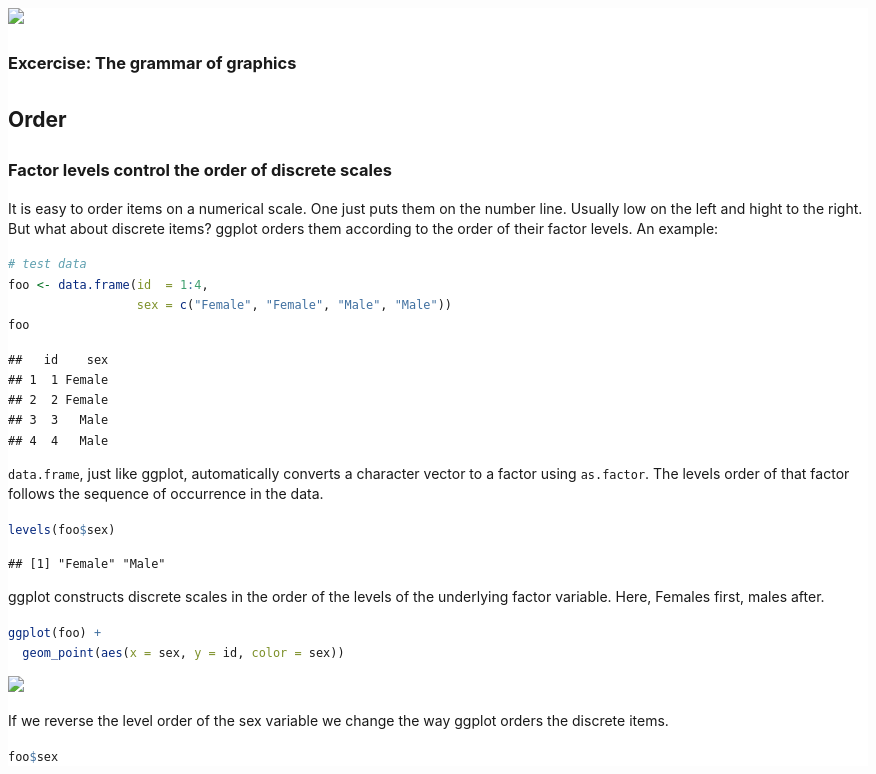 ![](03-visualization_files/figure-epub3/unnamed-chunk-26-1.png)

### Excercise: The grammar of graphics

Order
-----

### Factor levels control the order of discrete scales

It is easy to order items on a numerical scale. One just puts them on the number line. Usually low on the left and hight to the right. But what about discrete items? ggplot orders them according to the order of their factor levels. An example:


```r
# test data
foo <- data.frame(id  = 1:4,
                  sex = c("Female", "Female", "Male", "Male"))
foo
```

```
##   id    sex
## 1  1 Female
## 2  2 Female
## 3  3   Male
## 4  4   Male
```

`data.frame`, just like ggplot, automatically converts a character vector to a factor using `as.factor`. The levels order of that factor follows the sequence of occurrence in the data.


```r
levels(foo$sex)
```

```
## [1] "Female" "Male"
```

ggplot constructs discrete scales in the order of the levels of the underlying factor variable. Here, Females first, males after.


```r
ggplot(foo) +
  geom_point(aes(x = sex, y = id, color = sex))
```

![](03-visualization_files/figure-epub3/unnamed-chunk-29-1.png)

If we reverse the level order of the sex variable we change the way ggplot orders the discrete items.


```r
foo$sex
```
